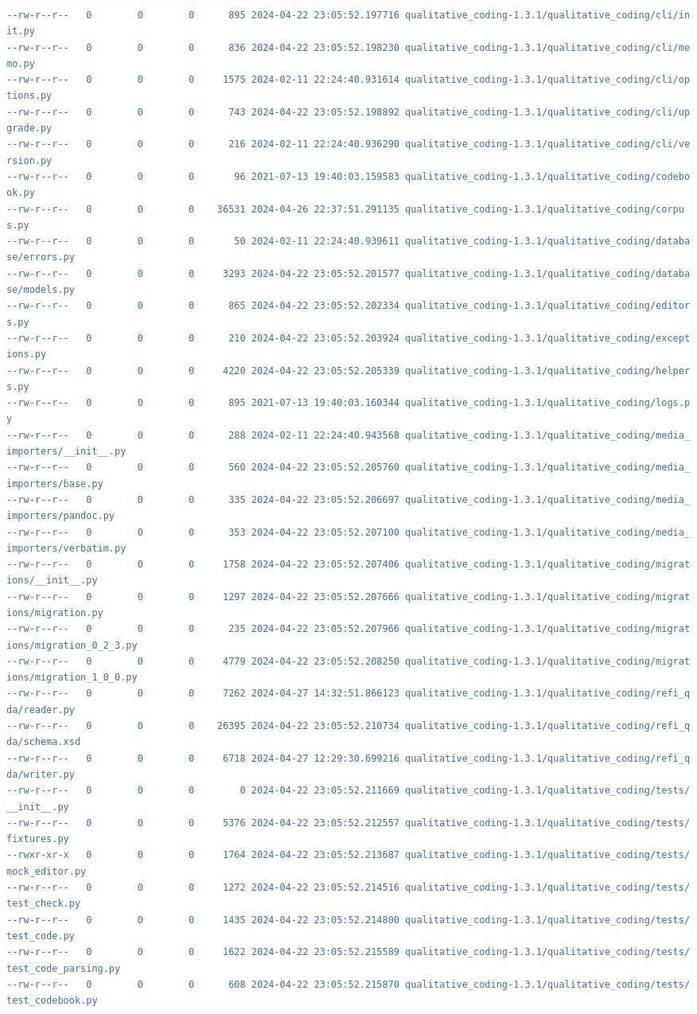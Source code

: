 ```diff
--rw-r--r--   0        0        0      895 2024-04-22 23:05:52.197716 qualitative_coding-1.3.1/qualitative_coding/cli/init.py
--rw-r--r--   0        0        0      836 2024-04-22 23:05:52.198230 qualitative_coding-1.3.1/qualitative_coding/cli/memo.py
--rw-r--r--   0        0        0     1575 2024-02-11 22:24:40.931614 qualitative_coding-1.3.1/qualitative_coding/cli/options.py
--rw-r--r--   0        0        0      743 2024-04-22 23:05:52.198892 qualitative_coding-1.3.1/qualitative_coding/cli/upgrade.py
--rw-r--r--   0        0        0      216 2024-02-11 22:24:40.936290 qualitative_coding-1.3.1/qualitative_coding/cli/version.py
--rw-r--r--   0        0        0       96 2021-07-13 19:40:03.159583 qualitative_coding-1.3.1/qualitative_coding/codebook.py
--rw-r--r--   0        0        0    36531 2024-04-26 22:37:51.291135 qualitative_coding-1.3.1/qualitative_coding/corpus.py
--rw-r--r--   0        0        0       50 2024-02-11 22:24:40.939611 qualitative_coding-1.3.1/qualitative_coding/database/errors.py
--rw-r--r--   0        0        0     3293 2024-04-22 23:05:52.201577 qualitative_coding-1.3.1/qualitative_coding/database/models.py
--rw-r--r--   0        0        0      865 2024-04-22 23:05:52.202334 qualitative_coding-1.3.1/qualitative_coding/editors.py
--rw-r--r--   0        0        0      210 2024-04-22 23:05:52.203924 qualitative_coding-1.3.1/qualitative_coding/exceptions.py
--rw-r--r--   0        0        0     4220 2024-04-22 23:05:52.205339 qualitative_coding-1.3.1/qualitative_coding/helpers.py
--rw-r--r--   0        0        0      895 2021-07-13 19:40:03.160344 qualitative_coding-1.3.1/qualitative_coding/logs.py
--rw-r--r--   0        0        0      288 2024-02-11 22:24:40.943568 qualitative_coding-1.3.1/qualitative_coding/media_importers/__init__.py
--rw-r--r--   0        0        0      560 2024-04-22 23:05:52.205760 qualitative_coding-1.3.1/qualitative_coding/media_importers/base.py
--rw-r--r--   0        0        0      335 2024-04-22 23:05:52.206697 qualitative_coding-1.3.1/qualitative_coding/media_importers/pandoc.py
--rw-r--r--   0        0        0      353 2024-04-22 23:05:52.207100 qualitative_coding-1.3.1/qualitative_coding/media_importers/verbatim.py
--rw-r--r--   0        0        0     1758 2024-04-22 23:05:52.207406 qualitative_coding-1.3.1/qualitative_coding/migrations/__init__.py
--rw-r--r--   0        0        0     1297 2024-04-22 23:05:52.207666 qualitative_coding-1.3.1/qualitative_coding/migrations/migration.py
--rw-r--r--   0        0        0      235 2024-04-22 23:05:52.207966 qualitative_coding-1.3.1/qualitative_coding/migrations/migration_0_2_3.py
--rw-r--r--   0        0        0     4779 2024-04-22 23:05:52.208250 qualitative_coding-1.3.1/qualitative_coding/migrations/migration_1_0_0.py
--rw-r--r--   0        0        0     7262 2024-04-27 14:32:51.866123 qualitative_coding-1.3.1/qualitative_coding/refi_qda/reader.py
--rw-r--r--   0        0        0    26395 2024-04-22 23:05:52.210734 qualitative_coding-1.3.1/qualitative_coding/refi_qda/schema.xsd
--rw-r--r--   0        0        0     6718 2024-04-27 12:29:30.699216 qualitative_coding-1.3.1/qualitative_coding/refi_qda/writer.py
--rw-r--r--   0        0        0        0 2024-04-22 23:05:52.211669 qualitative_coding-1.3.1/qualitative_coding/tests/__init__.py
--rw-r--r--   0        0        0     5376 2024-04-22 23:05:52.212557 qualitative_coding-1.3.1/qualitative_coding/tests/fixtures.py
--rwxr-xr-x   0        0        0     1764 2024-04-22 23:05:52.213687 qualitative_coding-1.3.1/qualitative_coding/tests/mock_editor.py
--rw-r--r--   0        0        0     1272 2024-04-22 23:05:52.214516 qualitative_coding-1.3.1/qualitative_coding/tests/test_check.py
--rw-r--r--   0        0        0     1435 2024-04-22 23:05:52.214800 qualitative_coding-1.3.1/qualitative_coding/tests/test_code.py
--rw-r--r--   0        0        0     1622 2024-04-22 23:05:52.215589 qualitative_coding-1.3.1/qualitative_coding/tests/test_code_parsing.py
--rw-r--r--   0        0        0      608 2024-04-22 23:05:52.215870 qualitative_coding-1.3.1/qualitative_coding/tests/test_codebook.py
```